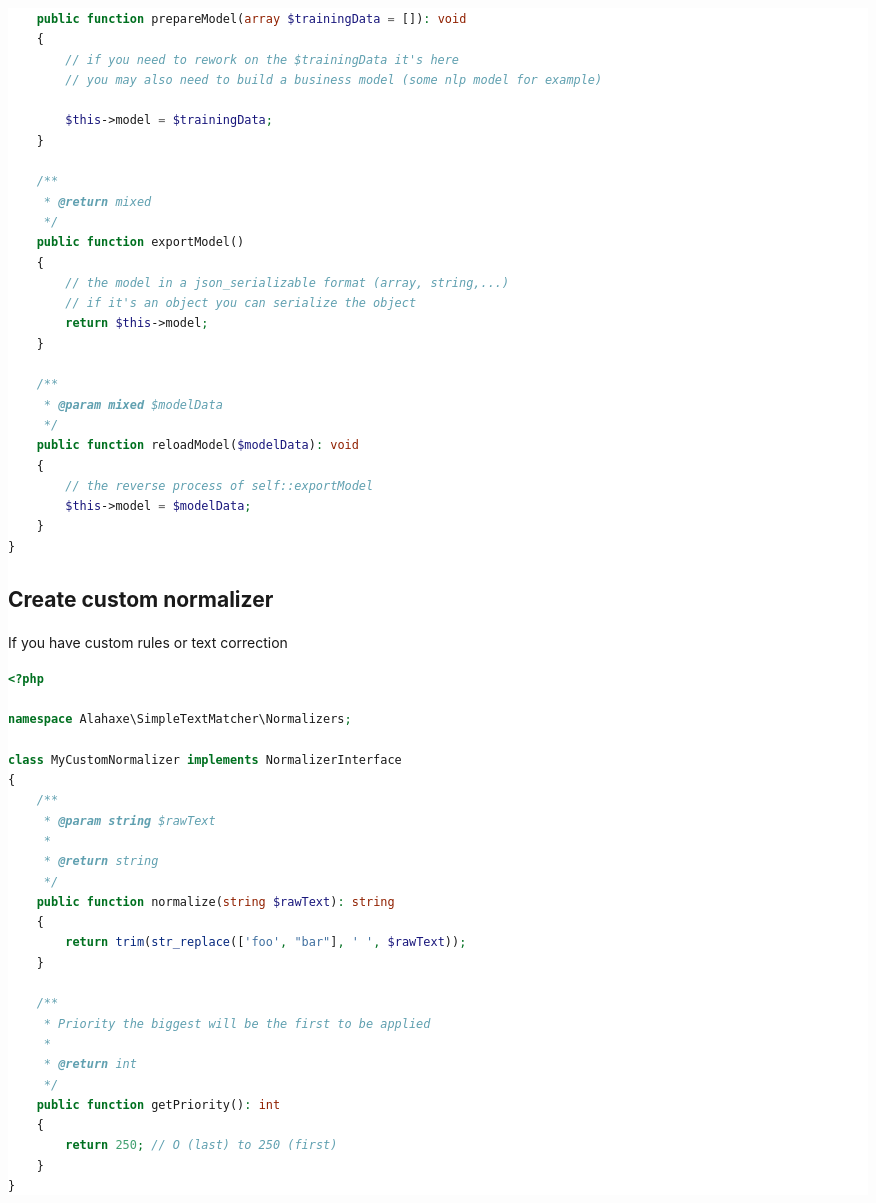 ```php
    public function prepareModel(array $trainingData = []): void
    {
        // if you need to rework on the $trainingData it's here
        // you may also need to build a business model (some nlp model for example)
        
        $this->model = $trainingData;
    }

    /**
     * @return mixed
     */
    public function exportModel()
    {
        // the model in a json_serializable format (array, string,...) 
        // if it's an object you can serialize the object
        return $this->model;
    }

    /**
     * @param mixed $modelData
     */
    public function reloadModel($modelData): void
    {
        // the reverse process of self::exportModel
        $this->model = $modelData;
    }
}
``` 

Create custom normalizer
----

If you have custom rules or text correction

```php
<?php

namespace Alahaxe\SimpleTextMatcher\Normalizers;

class MyCustomNormalizer implements NormalizerInterface
{
    /**
     * @param string $rawText
     *
     * @return string
     */
    public function normalize(string $rawText): string
    {
        return trim(str_replace(['foo', "bar"], ' ', $rawText));
    }

    /**
     * Priority the biggest will be the first to be applied
     *
     * @return int
     */
    public function getPriority(): int
    {
        return 250; // O (last) to 250 (first)
    }
}
```
